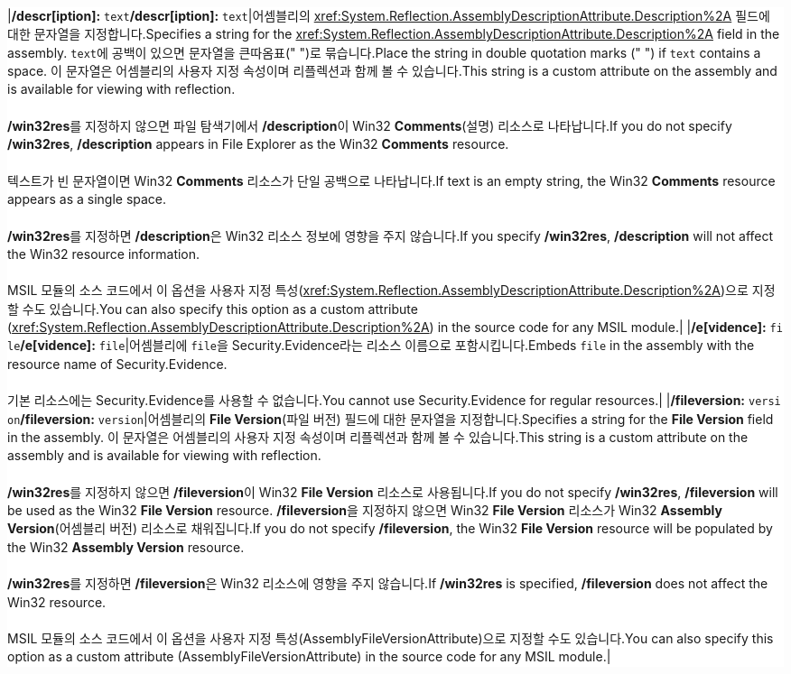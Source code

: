 |<span data-ttu-id="5b716-207">**/descr[iption]:** `text`</span><span class="sxs-lookup"><span data-stu-id="5b716-207">**/descr[iption]:** `text`</span></span>|<span data-ttu-id="5b716-208">어셈블리의 <xref:System.Reflection.AssemblyDescriptionAttribute.Description%2A> 필드에 대한 문자열을 지정합니다.</span><span class="sxs-lookup"><span data-stu-id="5b716-208">Specifies a string for the <xref:System.Reflection.AssemblyDescriptionAttribute.Description%2A> field in the assembly.</span></span> <span data-ttu-id="5b716-209">`text`에 공백이 있으면 문자열을 큰따옴표(" ")로 묶습니다.</span><span class="sxs-lookup"><span data-stu-id="5b716-209">Place the string in double quotation marks (" ") if `text` contains a space.</span></span> <span data-ttu-id="5b716-210">이 문자열은 어셈블리의 사용자 지정 속성이며 리플렉션과 함께 볼 수 있습니다.</span><span class="sxs-lookup"><span data-stu-id="5b716-210">This string is a custom attribute on the assembly and is available for viewing with reflection.</span></span><br /><br /> <span data-ttu-id="5b716-211">**/win32res**를 지정하지 않으면 파일 탐색기에서 **/description**이 Win32 **Comments**(설명) 리소스로 나타납니다.</span><span class="sxs-lookup"><span data-stu-id="5b716-211">If you do not specify **/win32res**, **/description** appears in File Explorer as the Win32 **Comments** resource.</span></span><br /><br /> <span data-ttu-id="5b716-212">텍스트가 빈 문자열이면 Win32 **Comments** 리소스가 단일 공백으로 나타납니다.</span><span class="sxs-lookup"><span data-stu-id="5b716-212">If text is an empty string, the Win32 **Comments** resource appears as a single space.</span></span><br /><br /> <span data-ttu-id="5b716-213">**/win32res**를 지정하면 **/description**은 Win32 리소스 정보에 영향을 주지 않습니다.</span><span class="sxs-lookup"><span data-stu-id="5b716-213">If you specify **/win32res**, **/description** will not affect the Win32 resource information.</span></span><br /><br /> <span data-ttu-id="5b716-214">MSIL 모듈의 소스 코드에서 이 옵션을 사용자 지정 특성(<xref:System.Reflection.AssemblyDescriptionAttribute.Description%2A>)으로 지정할 수도 있습니다.</span><span class="sxs-lookup"><span data-stu-id="5b716-214">You can also specify this option as a custom attribute (<xref:System.Reflection.AssemblyDescriptionAttribute.Description%2A>) in the source code for any MSIL module.</span></span>|
|<span data-ttu-id="5b716-215">**/e[vidence]:** `file`</span><span class="sxs-lookup"><span data-stu-id="5b716-215">**/e[vidence]:** `file`</span></span>|<span data-ttu-id="5b716-216">어셈블리에 `file`을 Security.Evidence라는 리소스 이름으로 포함시킵니다.</span><span class="sxs-lookup"><span data-stu-id="5b716-216">Embeds `file` in the assembly with the resource name of Security.Evidence.</span></span><br /><br /> <span data-ttu-id="5b716-217">기본 리소스에는 Security.Evidence를 사용할 수 없습니다.</span><span class="sxs-lookup"><span data-stu-id="5b716-217">You cannot use Security.Evidence for regular resources.</span></span>|
|<span data-ttu-id="5b716-218">**/fileversion:** `version`</span><span class="sxs-lookup"><span data-stu-id="5b716-218">**/fileversion:** `version`</span></span>|<span data-ttu-id="5b716-219">어셈블리의 **File Version**(파일 버전) 필드에 대한 문자열을 지정합니다.</span><span class="sxs-lookup"><span data-stu-id="5b716-219">Specifies a string for the **File Version** field in the assembly.</span></span> <span data-ttu-id="5b716-220">이 문자열은 어셈블리의 사용자 지정 속성이며 리플렉션과 함께 볼 수 있습니다.</span><span class="sxs-lookup"><span data-stu-id="5b716-220">This string is a custom attribute on the assembly and is available for viewing with reflection.</span></span><br /><br /> <span data-ttu-id="5b716-221">**/win32res**를 지정하지 않으면 **/fileversion**이 Win32 **File Version** 리소스로 사용됩니다.</span><span class="sxs-lookup"><span data-stu-id="5b716-221">If you do not specify **/win32res**, **/fileversion** will be used as the Win32 **File Version** resource.</span></span> <span data-ttu-id="5b716-222">**/fileversion**을 지정하지 않으면 Win32 **File Version** 리소스가 Win32 **Assembly Version**(어셈블리 버전) 리소스로 채워집니다.</span><span class="sxs-lookup"><span data-stu-id="5b716-222">If you do not specify **/fileversion**, the Win32 **File Version** resource will be populated by the Win32 **Assembly Version** resource.</span></span><br /><br /> <span data-ttu-id="5b716-223">**/win32res**를 지정하면 **/fileversion**은 Win32 리소스에 영향을 주지 않습니다.</span><span class="sxs-lookup"><span data-stu-id="5b716-223">If **/win32res** is specified, **/fileversion** does not affect the Win32 resource.</span></span><br /><br /> <span data-ttu-id="5b716-224">MSIL 모듈의 소스 코드에서 이 옵션을 사용자 지정 특성(AssemblyFileVersionAttribute)으로 지정할 수도 있습니다.</span><span class="sxs-lookup"><span data-stu-id="5b716-224">You can also specify this option as a custom attribute (AssemblyFileVersionAttribute) in the source code for any MSIL module.</span></span>|